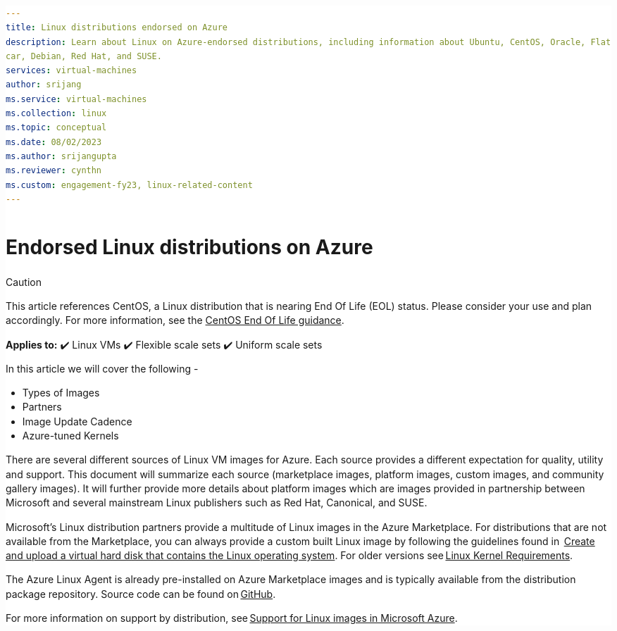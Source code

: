 ```yaml
---
title: Linux distributions endorsed on Azure
description: Learn about Linux on Azure-endorsed distributions, including information about Ubuntu, CentOS, Oracle, Flatcar, Debian, Red Hat, and SUSE.
services: virtual-machines
author: srijang
ms.service: virtual-machines
ms.collection: linux
ms.topic: conceptual
ms.date: 08/02/2023
ms.author: srijangupta
ms.reviewer: cynthn
ms.custom: engagement-fy23, linux-related-content
---
```


# Endorsed Linux distributions on Azure

> [!CAUTION]
> This article references CentOS, a Linux distribution that is nearing End Of Life (EOL) status. Please consider your use and plan accordingly. For more information, see the [CentOS End Of Life guidance](~/articles/virtual-machines/workloads/centos/centos-end-of-life.md).

**Applies to:** :heavy_check_mark: Linux VMs :heavy_check_mark: Flexible scale sets :heavy_check_mark: Uniform scale sets 

In this article we will cover the following -
- Types of Images 
- Partners 
- Image Update Cadence 
- Azure-tuned Kernels 

There are several different sources of Linux VM images for Azure. Each source provides a different expectation for quality, utility and support. This document will summarize each source (marketplace images, platform images, custom images, and community gallery images). It will further provide more details about platform images which are images provided in partnership between Microsoft and several mainstream Linux publishers such as Red Hat, Canonical, and SUSE. 


Microsoft’s Linux distribution partners provide a multitude of Linux images in the Azure Marketplace. For distributions that are not available from the Marketplace, you can always  provide a custom built Linux image by following the guidelines found in  [Create and upload a virtual hard disk that contains the Linux operating system](create-upload-generic.md). For older versions see [Linux Kernel Requirements](create-upload-generic.md#linux-kernel-requirements).



The Azure Linux Agent is already pre-installed on Azure Marketplace images and is typically available from the distribution package repository. Source code can be found on [GitHub](https://github.com/azure/walinuxagent).  

For more information on support by distribution, see [Support for Linux images in Microsoft Azure](https://support.microsoft.com/help/2941892/support-for-linux-and-open-source-technology-in-azure).
